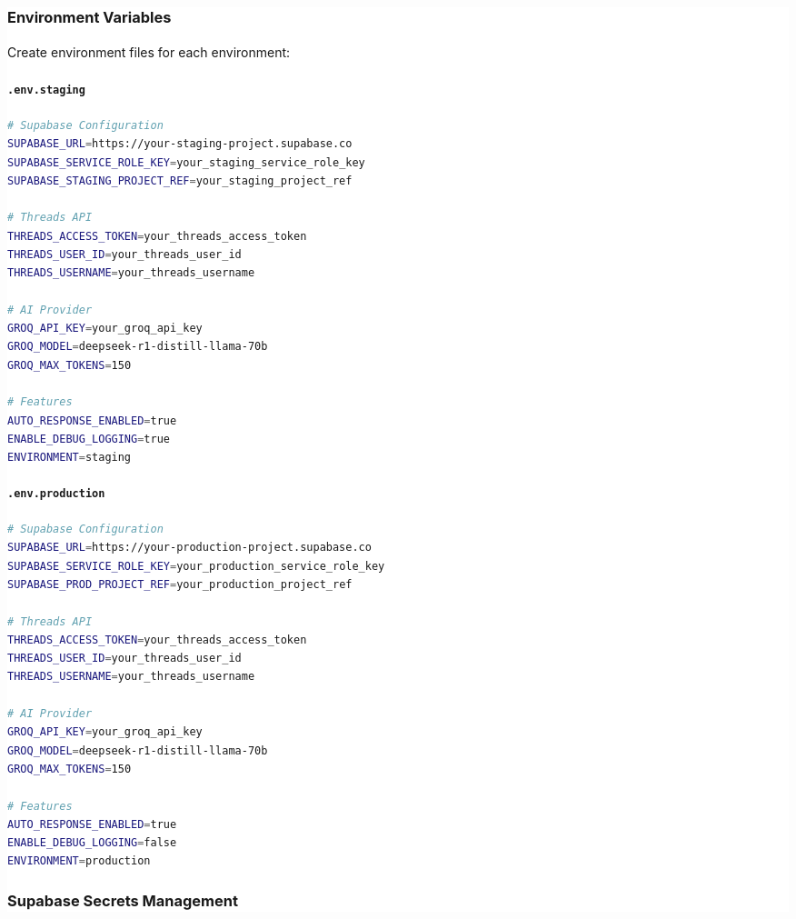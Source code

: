 ### Environment Variables

Create environment files for each environment:

#### `.env.staging`
```bash
# Supabase Configuration
SUPABASE_URL=https://your-staging-project.supabase.co
SUPABASE_SERVICE_ROLE_KEY=your_staging_service_role_key
SUPABASE_STAGING_PROJECT_REF=your_staging_project_ref

# Threads API
THREADS_ACCESS_TOKEN=your_threads_access_token
THREADS_USER_ID=your_threads_user_id
THREADS_USERNAME=your_threads_username

# AI Provider
GROQ_API_KEY=your_groq_api_key
GROQ_MODEL=deepseek-r1-distill-llama-70b
GROQ_MAX_TOKENS=150

# Features
AUTO_RESPONSE_ENABLED=true
ENABLE_DEBUG_LOGGING=true
ENVIRONMENT=staging
```

#### `.env.production`
```bash
# Supabase Configuration
SUPABASE_URL=https://your-production-project.supabase.co
SUPABASE_SERVICE_ROLE_KEY=your_production_service_role_key
SUPABASE_PROD_PROJECT_REF=your_production_project_ref

# Threads API
THREADS_ACCESS_TOKEN=your_threads_access_token
THREADS_USER_ID=your_threads_user_id
THREADS_USERNAME=your_threads_username

# AI Provider
GROQ_API_KEY=your_groq_api_key
GROQ_MODEL=deepseek-r1-distill-llama-70b
GROQ_MAX_TOKENS=150

# Features
AUTO_RESPONSE_ENABLED=true
ENABLE_DEBUG_LOGGING=false
ENVIRONMENT=production
```

### Supabase Secrets Management
